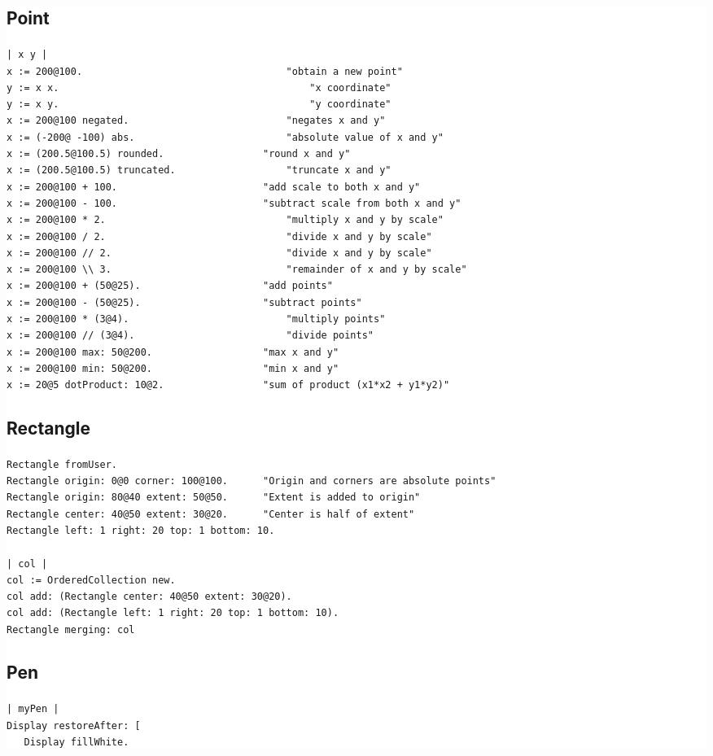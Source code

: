 
<a id="org231a972"></a>

## Point

    | x y |
    x := 200@100.									"obtain a new point"
    y := x x.											"x coordinate"
    y := x y.											"y coordinate"
    x := 200@100 negated.							"negates x and y"
    x := (-200@ -100) abs.							"absolute value of x and y"
    x := (200.5@100.5) rounded.					"round x and y"
    x := (200.5@100.5) truncated.					"truncate x and y"
    x := 200@100 + 100.							"add scale to both x and y"
    x := 200@100 - 100.							"subtract scale from both x and y"
    x := 200@100 * 2.								"multiply x and y by scale"
    x := 200@100 / 2.								"divide x and y by scale"
    x := 200@100 // 2.								"divide x and y by scale"
    x := 200@100 \\ 3.								"remainder of x and y by scale"
    x := 200@100 + (50@25).						"add points"
    x := 200@100 - (50@25).						"subtract points"
    x := 200@100 * (3@4).							"multiply points"
    x := 200@100 // (3@4).							"divide points"
    x := 200@100 max: 50@200.					"max x and y"
    x := 200@100 min: 50@200.					"min x and y"
    x := 20@5 dotProduct: 10@2.					"sum of product (x1*x2 + y1*y2)"


<a id="org433d997"></a>

## Rectangle

    Rectangle fromUser.
    Rectangle origin: 0@0 corner: 100@100.		"Origin and corners are absolute points"
    Rectangle origin: 80@40 extent: 50@50.		"Extent is added to origin"
    Rectangle center: 40@50 extent: 30@20.		"Center is half of extent"
    Rectangle left: 1 right: 20 top: 1 bottom: 10.
     
    | col |
    col := OrderedCollection new.
    col add: (Rectangle center: 40@50 extent: 30@20).
    col add: (Rectangle left: 1 right: 20 top: 1 bottom: 10).
    Rectangle merging: col


<a id="org992a2fc"></a>

## Pen

    | myPen |
    Display restoreAfter: [
       Display fillWhite.
    